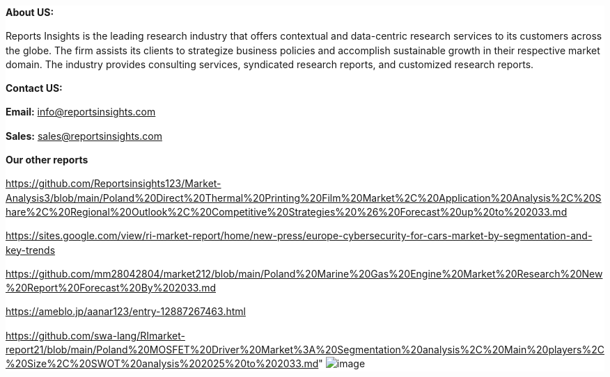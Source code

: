 <strong><strong>About US</strong>:</strong>

Reports Insights is the leading research industry that offers contextual and data-centric research services to its customers across the globe. The firm assists its clients to strategize business policies and accomplish sustainable growth in their respective market domain. The industry provides consulting services, syndicated research reports, and customized research reports.

<strong>Contact US:</strong>

<p class=""""><b>Email:</b> <a href=mailto:info@reportsinsights.com>info@reportsinsights.com</a></p>
<p class=""""><b>Sales:</b> <a href=mailto:sales@reportsinsights.com>sales@reportsinsights.com</a></p>

<strong>Our other reports</strong>

<a href=https://github.com/Reportsinsights123/Market-Analysis3/blob/main/Poland%20Direct%20Thermal%20Printing%20Film%20Market%2C%20Application%20Analysis%2C%20Share%2C%20Regional%20Outlook%2C%20Competitive%20Strategies%20%26%20Forecast%20up%20to%202033.md>https://github.com/Reportsinsights123/Market-Analysis3/blob/main/Poland%20Direct%20Thermal%20Printing%20Film%20Market%2C%20Application%20Analysis%2C%20Share%2C%20Regional%20Outlook%2C%20Competitive%20Strategies%20%26%20Forecast%20up%20to%202033.md</a>

<a href=https://sites.google.com/view/ri-market-report/home/new-press/europe-cybersecurity-for-cars-market-by-segmentation-and-key-trends>https://sites.google.com/view/ri-market-report/home/new-press/europe-cybersecurity-for-cars-market-by-segmentation-and-key-trends</a>

<a href=https://github.com/mm28042804/market212/blob/main/Poland%20Marine%20Gas%20Engine%20Market%20Research%20New%20Report%20Forecast%20By%202033.md>https://github.com/mm28042804/market212/blob/main/Poland%20Marine%20Gas%20Engine%20Market%20Research%20New%20Report%20Forecast%20By%202033.md</a>

<a href=https://ameblo.jp/aanar123/entry-12887267463.html>https://ameblo.jp/aanar123/entry-12887267463.html</a>

<a href=https://github.com/swa-lang/RImarket-report21/blob/main/Poland%20MOSFET%20Driver%20Market%3A%20Segmentation%20analysis%2C%20Main%20players%2C%20Size%2C%20SWOT%20analysis%202025%20to%202033.md>https://github.com/swa-lang/RImarket-report21/blob/main/Poland%20MOSFET%20Driver%20Market%3A%20Segmentation%20analysis%2C%20Main%20players%2C%20Size%2C%20SWOT%20analysis%202025%20to%202033.md</a>"
![image](https://github.com/user-attachments/assets/cdeb25c8-c0f2-4a86-a247-6c9236c958f4)
